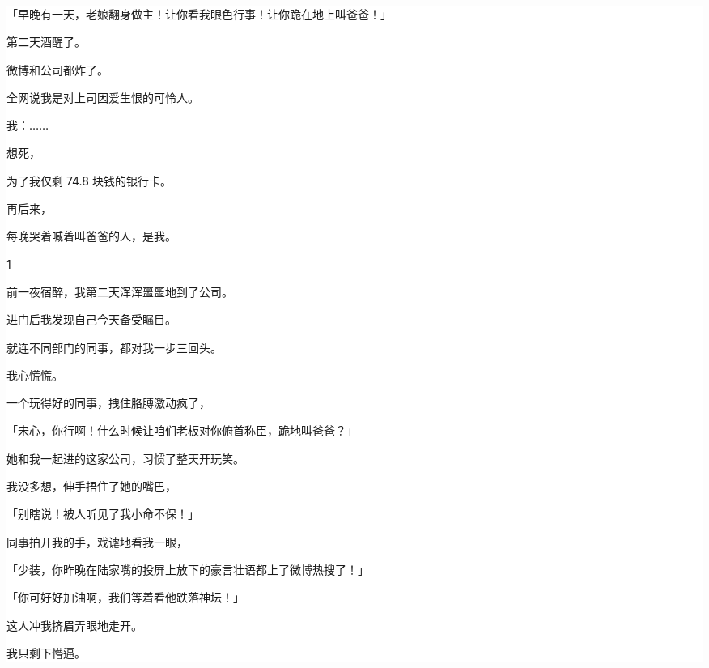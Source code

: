 
「早晚有一天，老娘翻身做主！让你看我眼色行事！让你跪在地上叫爸爸！」


第二天酒醒了。


微博和公司都炸了。


全网说我是对上司因爱生恨的可怜人。


我：……


想死，


为了我仅剩 74.8 块钱的银行卡。


再后来，


每晚哭着喊着叫爸爸的人，是我。


1


前一夜宿醉，我第二天浑浑噩噩地到了公司。


进门后我发现自己今天备受瞩目。


就连不同部门的同事，都对我一步三回头。


我心慌慌。


一个玩得好的同事，拽住胳膊激动疯了，


「宋心，你行啊！什么时候让咱们老板对你俯首称臣，跪地叫爸爸？」


她和我一起进的这家公司，习惯了整天开玩笑。


我没多想，伸手捂住了她的嘴巴，


「别瞎说！被人听见了我小命不保！」


同事拍开我的手，戏谑地看我一眼，


「少装，你昨晚在陆家嘴的投屏上放下的豪言壮语都上了微博热搜了！」


「你可好好加油啊，我们等着看他跌落神坛！」


这人冲我挤眉弄眼地走开。


我只剩下懵逼。

